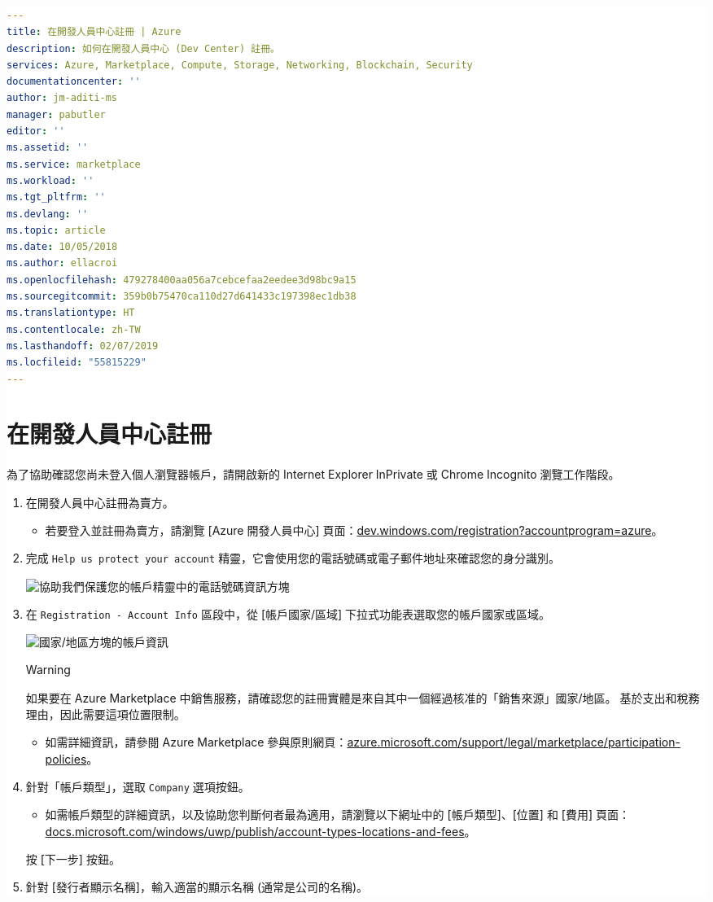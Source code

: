 ```yaml
---
title: 在開發人員中心註冊 | Azure
description: 如何在開發人員中心 (Dev Center) 註冊。
services: Azure, Marketplace, Compute, Storage, Networking, Blockchain, Security
documentationcenter: ''
author: jm-aditi-ms
manager: pabutler
editor: ''
ms.assetid: ''
ms.service: marketplace
ms.workload: ''
ms.tgt_pltfrm: ''
ms.devlang: ''
ms.topic: article
ms.date: 10/05/2018
ms.author: ellacroi
ms.openlocfilehash: 479278400aa056a7cebcefaa2eedee3d98bc9a15
ms.sourcegitcommit: 359b0b75470ca110d27d641433c197398ec1db38
ms.translationtype: HT
ms.contentlocale: zh-TW
ms.lasthandoff: 02/07/2019
ms.locfileid: "55815229"
---
```

# <a name="register-in-dev-center"></a>在開發人員中心註冊  
為了協助確認您尚未登入個人瀏覽器帳戶，請開啟新的 Internet Explorer InPrivate 或 Chrome Incognito 瀏覽工作階段。  
1.  在開發人員中心註冊為賣方。  
    *   若要登入並註冊為賣方，請瀏覽 [Azure 開發人員中心] 頁面：[dev.windows.com/registration?accountprogram=azure](http://dev.windows.com/registration?accountprogram=azure)。  
2.  完成 `Help us protect your account` 精靈，它會使用您的電話號碼或電子郵件地址來確認您的身分識別。  

    ![協助我們保護您的帳戶精靈中的電話號碼資訊方塊](./media/marketplace-publishers-guide/registerdevcenteremail.png)  

3.  在 `Registration - Account Info` 區段中，從 [帳戶國家/區域] 下拉式功能表選取您的帳戶國家或區域。  

    ![國家/地區方塊的帳戶資訊](./media/marketplace-publishers-guide/devcenterregistrationaccountinfo.png)  
   
    >[!WARNING]
    >如果要在 Azure Marketplace 中銷售服務，請確認您的註冊實體是來自其中一個經過核准的「銷售來源」國家/地區。 基於支出和稅務理由，因此需要這項位置限制。 
    >*   如需詳細資訊，請參閱 Azure Marketplace 參與原則網頁：[azure.microsoft.com/support/legal/marketplace/participation-policies](https://azure.microsoft.com/support/legal/marketplace/participation-policies)。  

4.  針對「帳戶類型」，選取 `Company` 選項按鈕。  
    *   如需帳戶類型的詳細資訊，以及協助您判斷何者最為適用，請瀏覽以下網址中的 [帳戶類型]、[位置] 和 [費用] 頁面：[docs.microsoft.com/windows/uwp/publish/account-types-locations-and-fees](https://docs.microsoft.com/windows/uwp/publish/account-types-locations-and-fees)。  

    按 [下一步] 按鈕。  

5.  針對 [發行者顯示名稱]，輸入適當的顯示名稱 (通常是公司的名稱)。  
